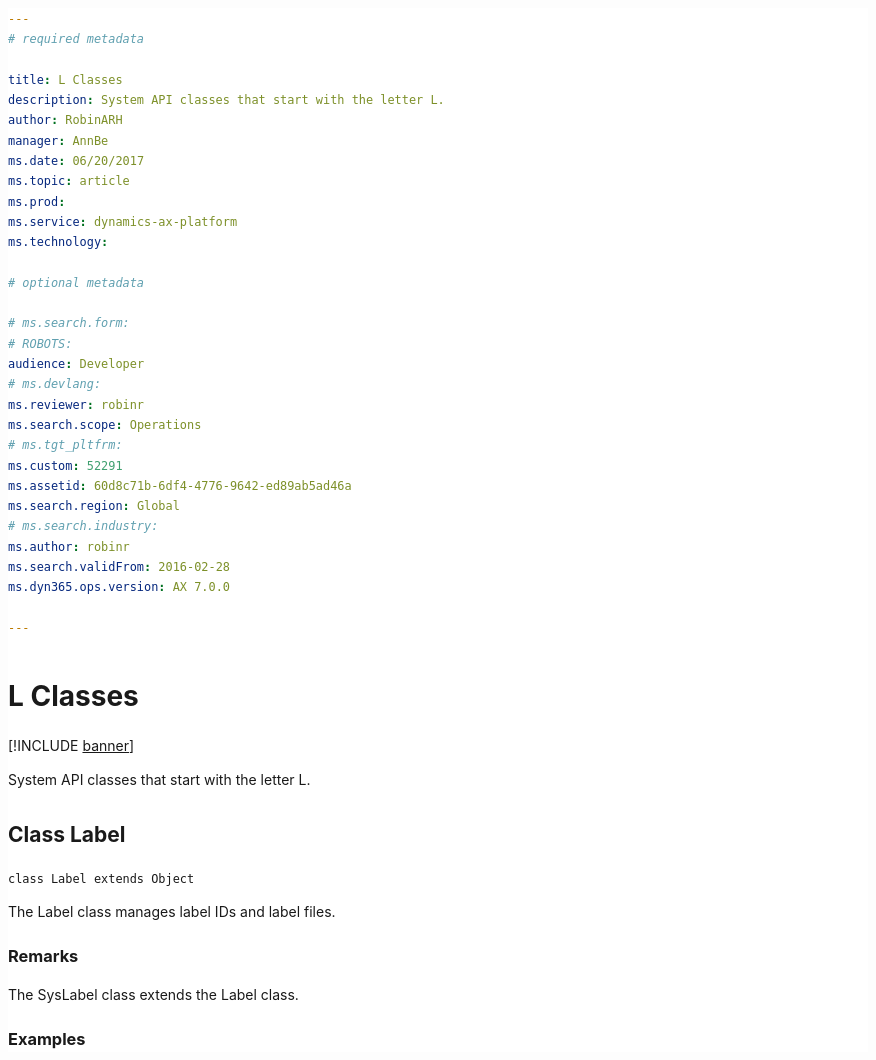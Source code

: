 ```yaml
---
# required metadata

title: L Classes
description: System API classes that start with the letter L.
author: RobinARH
manager: AnnBe
ms.date: 06/20/2017
ms.topic: article
ms.prod: 
ms.service: dynamics-ax-platform
ms.technology: 

# optional metadata

# ms.search.form: 
# ROBOTS: 
audience: Developer
# ms.devlang: 
ms.reviewer: robinr
ms.search.scope: Operations
# ms.tgt_pltfrm: 
ms.custom: 52291
ms.assetid: 60d8c71b-6df4-4776-9642-ed89ab5ad46a
ms.search.region: Global
# ms.search.industry: 
ms.author: robinr
ms.search.validFrom: 2016-02-28
ms.dyn365.ops.version: AX 7.0.0

---
```


# L Classes

[!INCLUDE [banner](../includes/banner.md)]

System API classes that start with the letter L.

Class Label
-----------

    class Label extends Object

The Label class manages label IDs and label files.

### Remarks

The SysLabel class extends the Label class.

### Examples
